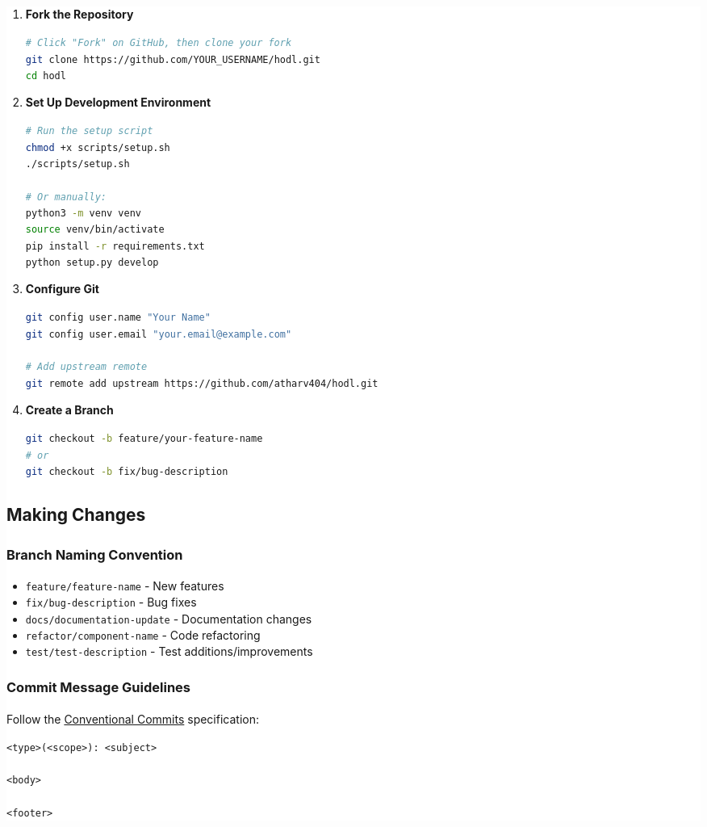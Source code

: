 1. **Fork the Repository**
   ```bash
   # Click "Fork" on GitHub, then clone your fork
   git clone https://github.com/YOUR_USERNAME/hodl.git
   cd hodl
   ```

2. **Set Up Development Environment**
   ```bash
   # Run the setup script
   chmod +x scripts/setup.sh
   ./scripts/setup.sh
   
   # Or manually:
   python3 -m venv venv
   source venv/bin/activate
   pip install -r requirements.txt
   python setup.py develop
   ```

3. **Configure Git**
   ```bash
   git config user.name "Your Name"
   git config user.email "your.email@example.com"
   
   # Add upstream remote
   git remote add upstream https://github.com/atharv404/hodl.git
   ```

4. **Create a Branch**
   ```bash
   git checkout -b feature/your-feature-name
   # or
   git checkout -b fix/bug-description
   ```

## Making Changes

### Branch Naming Convention
- `feature/feature-name` - New features
- `fix/bug-description` - Bug fixes
- `docs/documentation-update` - Documentation changes
- `refactor/component-name` - Code refactoring
- `test/test-description` - Test additions/improvements

### Commit Message Guidelines

Follow the [Conventional Commits](https://www.conventionalcommits.org/) specification:

```
<type>(<scope>): <subject>

<body>

<footer>
```
